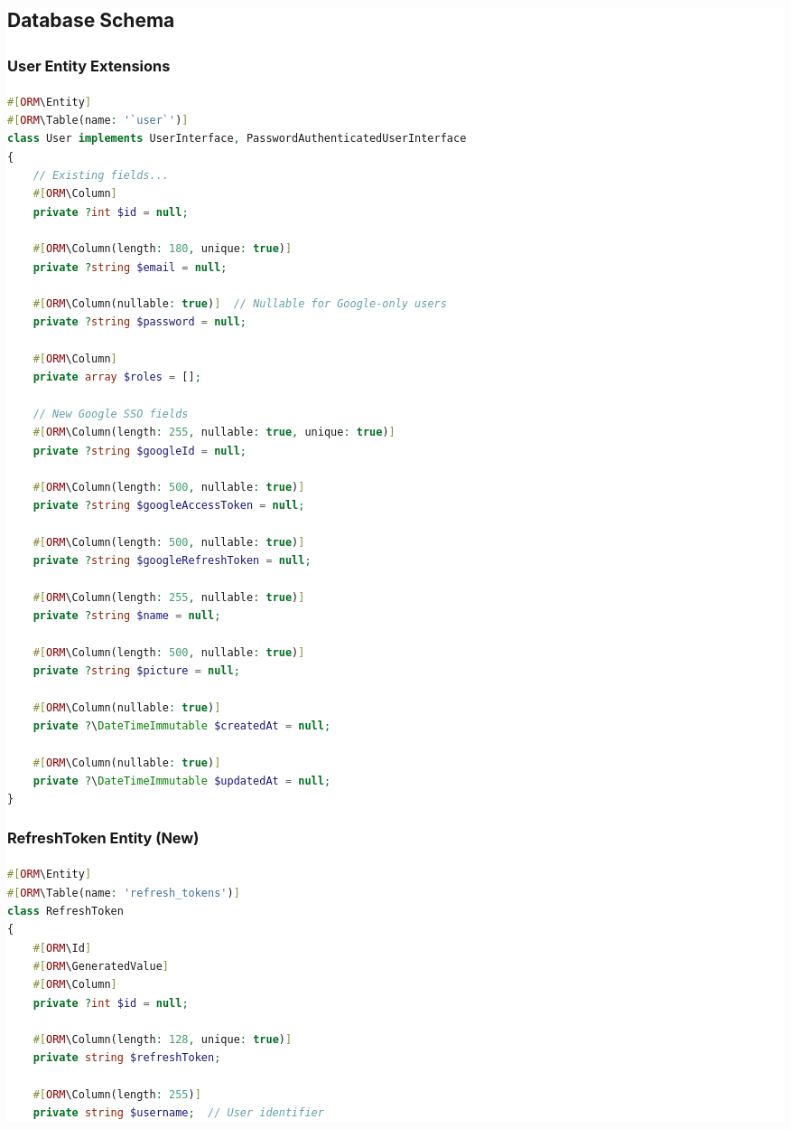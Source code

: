 ## Database Schema

### User Entity Extensions

```php
#[ORM\Entity]
#[ORM\Table(name: '`user`')]
class User implements UserInterface, PasswordAuthenticatedUserInterface
{
    // Existing fields...
    #[ORM\Column]
    private ?int $id = null;

    #[ORM\Column(length: 180, unique: true)]
    private ?string $email = null;

    #[ORM\Column(nullable: true)]  // Nullable for Google-only users
    private ?string $password = null;

    #[ORM\Column]
    private array $roles = [];

    // New Google SSO fields
    #[ORM\Column(length: 255, nullable: true, unique: true)]
    private ?string $googleId = null;

    #[ORM\Column(length: 500, nullable: true)]
    private ?string $googleAccessToken = null;

    #[ORM\Column(length: 500, nullable: true)]
    private ?string $googleRefreshToken = null;

    #[ORM\Column(length: 255, nullable: true)]
    private ?string $name = null;

    #[ORM\Column(length: 500, nullable: true)]
    private ?string $picture = null;

    #[ORM\Column(nullable: true)]
    private ?\DateTimeImmutable $createdAt = null;

    #[ORM\Column(nullable: true)]
    private ?\DateTimeImmutable $updatedAt = null;
}
```

### RefreshToken Entity (New)

```php
#[ORM\Entity]
#[ORM\Table(name: 'refresh_tokens')]
class RefreshToken
{
    #[ORM\Id]
    #[ORM\GeneratedValue]
    #[ORM\Column]
    private ?int $id = null;

    #[ORM\Column(length: 128, unique: true)]
    private string $refreshToken;

    #[ORM\Column(length: 255)]
    private string $username;  // User identifier
```